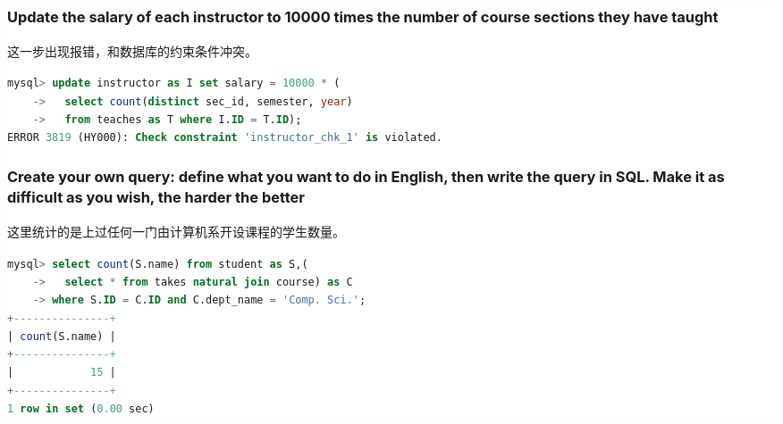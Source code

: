 ### Update the salary of each instructor to 10000 times the number of course sections they have taught

这一步出现报错，和数据库的约束条件冲突。

```sql
mysql> update instructor as I set salary = 10000 * (
    ->   select count(distinct sec_id, semester, year)
    ->   from teaches as T where I.ID = T.ID);
ERROR 3819 (HY000): Check constraint 'instructor_chk_1' is violated.
```

### Create your own query: define what you want to do in English, then write the query in SQL. Make it as difficult as you wish, the harder the better

这里统计的是上过任何一门由计算机系开设课程的学生数量。

```sql
mysql> select count(S.name) from student as S,(
    ->   select * from takes natural join course) as C
    -> where S.ID = C.ID and C.dept_name = 'Comp. Sci.';
+---------------+
| count(S.name) |
+---------------+
|            15 |
+---------------+
1 row in set (0.00 sec)
```
